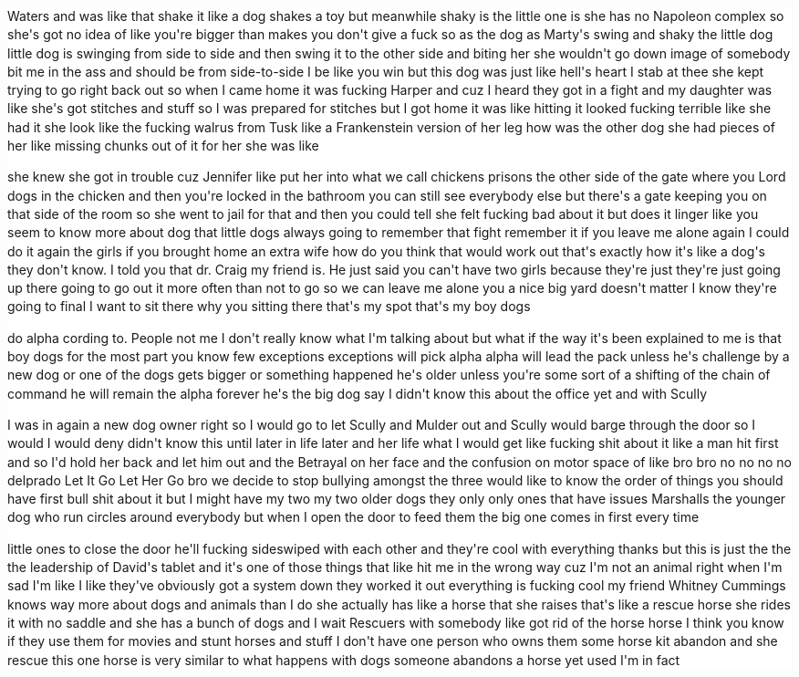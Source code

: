  Waters and was like that shake it like a dog shakes a toy but meanwhile shaky is the little one is she has no Napoleon complex so she's got no idea of like you're bigger than makes you don't give a fuck so as the dog as Marty's swing and shaky the little dog little dog is swinging from side to side and then swing it to the other side and biting her she wouldn't go down image of somebody bit me in the ass and should be from side-to-side I be like you win but this dog was just like hell's heart I stab at thee she kept trying to go right back out so when I came home it was fucking Harper and cuz I heard they got in a fight and my daughter was like she's got stitches and stuff so I was prepared for stitches but I got home it was like hitting it looked fucking terrible like she had it she look like the fucking walrus from Tusk like a Frankenstein version of her leg how was the other dog she had pieces of her like missing chunks out of it for her she was like

<timemark seconds="6610" />

 she knew she got in trouble cuz Jennifer like put her into what we call chickens prisons the other side of the gate where you Lord dogs in the chicken and then you're locked in the bathroom you can still see everybody else but there's a gate keeping you on that side of the room so she went to jail for that and then you could tell she felt fucking bad about it but does it linger like you seem to know more about dog that little dogs always going to remember that fight remember it if you leave me alone again I could do it again the girls if you brought home an extra wife how do you think that would work out that's exactly how it's like a dog's they don't know. I told you that dr. Craig my friend is. He just said you can't have two girls because they're just they're just going up there going to go out it more often than not to go so we can leave me alone you a nice big yard doesn't matter I know they're going to final I want to sit there why you sitting there that's my spot that's my boy dogs

<timemark seconds="6665" />

 do alpha cording to. People not me I don't really know what I'm talking about but what if the way it's been explained to me is that boy dogs for the most part you know few exceptions exceptions will pick alpha alpha will lead the pack unless he's challenge by a new dog or one of the dogs gets bigger or something happened he's older unless you're some sort of a shifting of the chain of command he will remain the alpha forever he's the big dog say I didn't know this about the office yet and with Scully

<timemark seconds="6699" />

 I was in again a new dog owner right so I would go to let Scully and Mulder out and Scully would barge through the door so I would I would deny didn't know this until later in life later and her life what I would get like fucking shit about it like a man hit first and so I'd hold her back and let him out and the Betrayal on her face and the confusion on motor space of like bro bro no no no no delprado Let It Go Let Her Go bro we decide to stop bullying amongst the three would like to know the order of things you should have first bull shit about it but I might have my two my two older dogs they only only ones that have issues Marshalls the younger dog who run circles around everybody but when I open the door to feed them the big one comes in first every time

<timemark seconds="6760" />

 little ones to close the door he'll fucking sideswiped with each other and they're cool with everything thanks but this is just the the the leadership of David's tablet and it's one of those things that like hit me in the wrong way cuz I'm not an animal right when I'm sad I'm like I like they've obviously got a system down they worked it out everything is fucking cool my friend Whitney Cummings knows way more about dogs and animals than I do she actually has like a horse that she raises that's like a rescue horse she rides it with no saddle and she has a bunch of dogs and I wait Rescuers with somebody like got rid of the horse horse I think you know if they use them for movies and stunt horses and stuff I don't have one person who owns them some horse kit abandon and she rescue this one horse is very similar to what happens with dogs someone abandons a horse yet used I'm in fact
